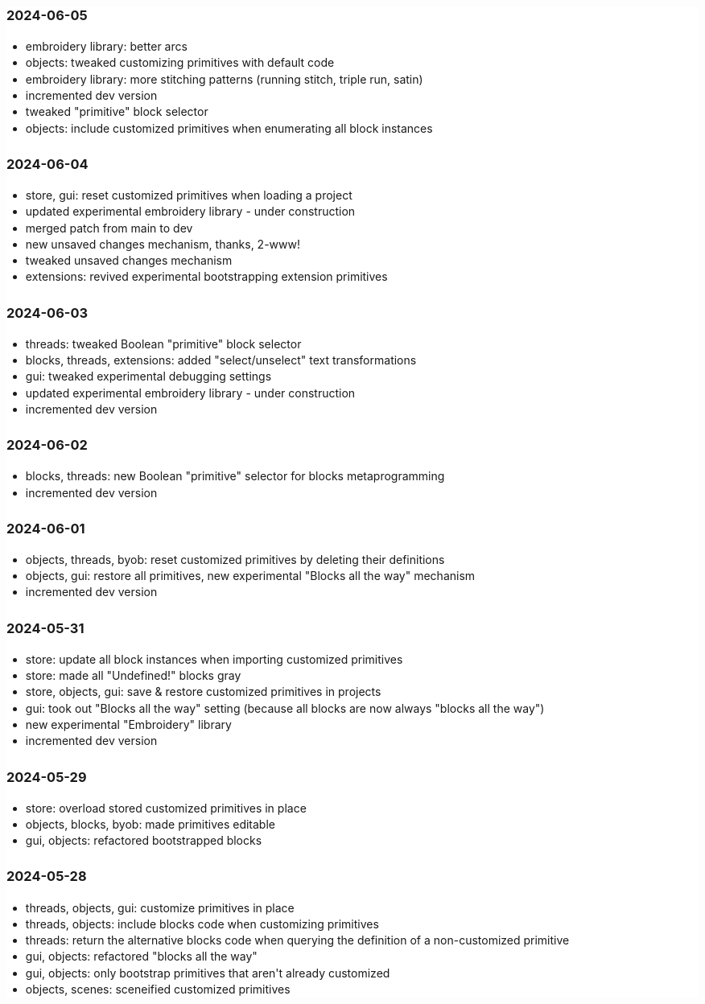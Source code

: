 ### 2024-06-05
* embroidery library: better arcs
* objects: tweaked customizing primitives with default code
* embroidery library: more stitching patterns (running stitch, triple run, satin)
* incremented dev version
* tweaked "primitive" block selector
* objects: include customized primitives when enumerating all block instances

### 2024-06-04
* store, gui: reset customized primitives when loading a project
* updated experimental embroidery library - under construction
* merged patch from main to dev
* new unsaved changes mechanism, thanks, 2-www!
* tweaked unsaved changes mechanism
* extensions: revived experimental bootstrapping extension primitives 

### 2024-06-03
* threads: tweaked Boolean "primitive" block selector
* blocks, threads, extensions: added "select/unselect" text transformations
* gui: tweaked experimental debugging settings
* updated experimental embroidery library - under construction
* incremented dev version

### 2024-06-02
* blocks, threads: new Boolean "primitive" selector for blocks metaprogramming
* incremented dev version

### 2024-06-01
* objects, threads, byob: reset customized primitives by deleting their definitions
* objects, gui: restore all primitives, new experimental "Blocks all the way" mechanism
* incremented dev version

### 2024-05-31
* store: update all block instances when importing customized primitives
* store: made all "Undefined!" blocks gray
* store, objects, gui: save & restore customized primitives in projects
* gui: took out "Blocks all the way" setting (because all blocks are now always "blocks all the way")
* new experimental "Embroidery" library
* incremented dev version

### 2024-05-29
* store: overload stored customized primitives in place
* objects, blocks, byob: made primitives editable
* gui, objects: refactored bootstrapped blocks

### 2024-05-28
* threads, objects, gui: customize primitives in place
* threads, objects: include blocks code when customizing primitives
* threads: return the alternative blocks code when querying the definition of a non-customized primitive
* gui, objects: refactored "blocks all the way"
* gui, objects: only bootstrap primitives that aren't already customized
* objects, scenes: sceneified customized primitives
